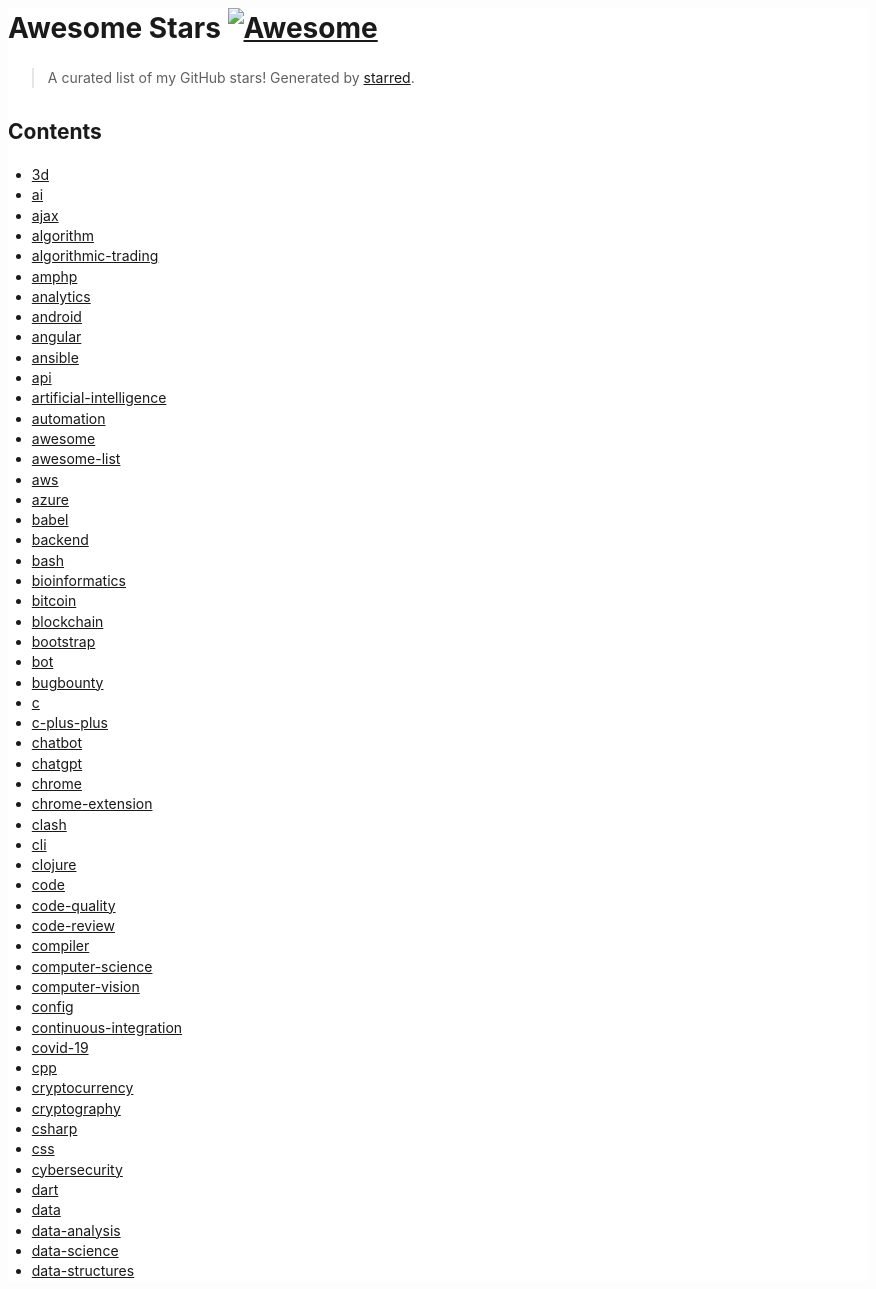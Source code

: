 
# Awesome Stars [![Awesome](https://awesome.re/badge.svg)](https://github.com/sindresorhus/awesome)

> A curated list of my GitHub stars! Generated by [starred](https://github.com/maguowei/starred).

## Contents

- [3d](#3d)
- [ai](#ai)
- [ajax](#ajax)
- [algorithm](#algorithm)
- [algorithmic-trading](#algorithmic-trading)
- [amphp](#amphp)
- [analytics](#analytics)
- [android](#android)
- [angular](#angular)
- [ansible](#ansible)
- [api](#api)
- [artificial-intelligence](#artificial-intelligence)
- [automation](#automation)
- [awesome](#awesome)
- [awesome-list](#awesome-list)
- [aws](#aws)
- [azure](#azure)
- [babel](#babel)
- [backend](#backend)
- [bash](#bash)
- [bioinformatics](#bioinformatics)
- [bitcoin](#bitcoin)
- [blockchain](#blockchain)
- [bootstrap](#bootstrap)
- [bot](#bot)
- [bugbounty](#bugbounty)
- [c](#c)
- [c-plus-plus](#c-plus-plus)
- [chatbot](#chatbot)
- [chatgpt](#chatgpt)
- [chrome](#chrome)
- [chrome-extension](#chrome-extension)
- [clash](#clash)
- [cli](#cli)
- [clojure](#clojure)
- [code](#code)
- [code-quality](#code-quality)
- [code-review](#code-review)
- [compiler](#compiler)
- [computer-science](#computer-science)
- [computer-vision](#computer-vision)
- [config](#config)
- [continuous-integration](#continuous-integration)
- [covid-19](#covid-19)
- [cpp](#cpp)
- [cryptocurrency](#cryptocurrency)
- [cryptography](#cryptography)
- [csharp](#csharp)
- [css](#css)
- [cybersecurity](#cybersecurity)
- [dart](#dart)
- [data](#data)
- [data-analysis](#data-analysis)
- [data-science](#data-science)
- [data-structures](#data-structures)